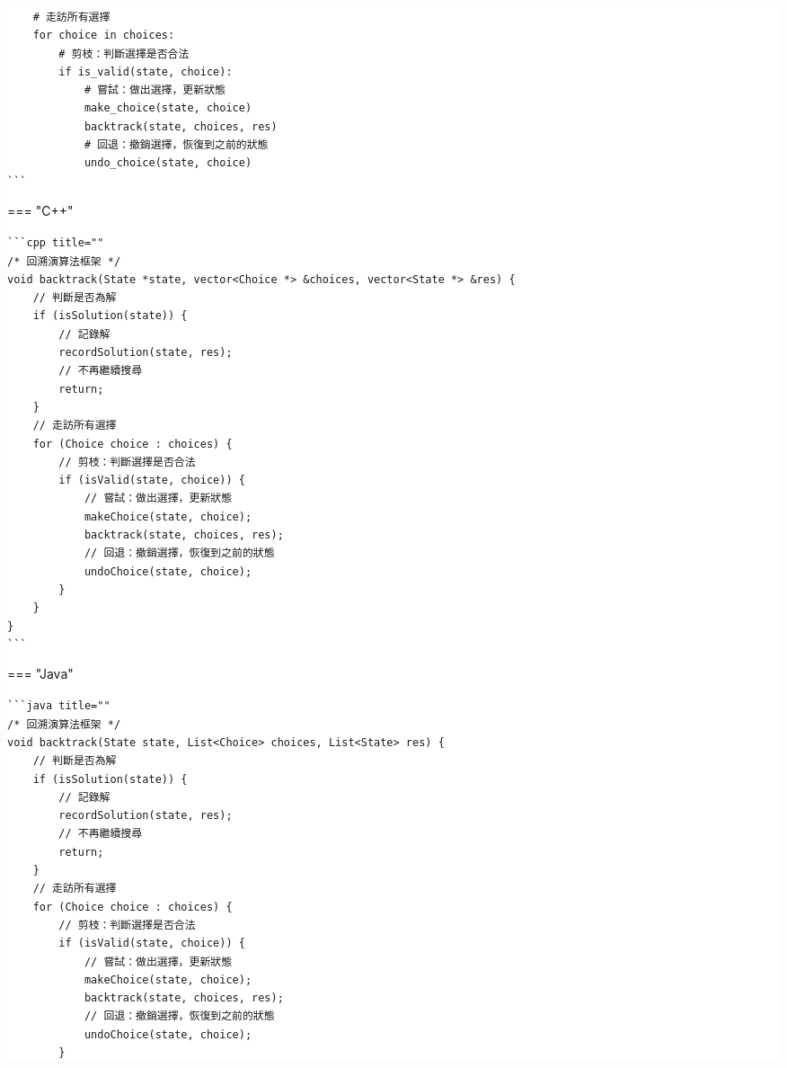        # 走訪所有選擇
        for choice in choices:
            # 剪枝：判斷選擇是否合法
            if is_valid(state, choice):
                # 嘗試：做出選擇，更新狀態
                make_choice(state, choice)
                backtrack(state, choices, res)
                # 回退：撤銷選擇，恢復到之前的狀態
                undo_choice(state, choice)
    ```

=== "C++"

    ```cpp title=""
    /* 回溯演算法框架 */
    void backtrack(State *state, vector<Choice *> &choices, vector<State *> &res) {
        // 判斷是否為解
        if (isSolution(state)) {
            // 記錄解
            recordSolution(state, res);
            // 不再繼續搜尋
            return;
        }
        // 走訪所有選擇
        for (Choice choice : choices) {
            // 剪枝：判斷選擇是否合法
            if (isValid(state, choice)) {
                // 嘗試：做出選擇，更新狀態
                makeChoice(state, choice);
                backtrack(state, choices, res);
                // 回退：撤銷選擇，恢復到之前的狀態
                undoChoice(state, choice);
            }
        }
    }
    ```

=== "Java"

    ```java title=""
    /* 回溯演算法框架 */
    void backtrack(State state, List<Choice> choices, List<State> res) {
        // 判斷是否為解
        if (isSolution(state)) {
            // 記錄解
            recordSolution(state, res);
            // 不再繼續搜尋
            return;
        }
        // 走訪所有選擇
        for (Choice choice : choices) {
            // 剪枝：判斷選擇是否合法
            if (isValid(state, choice)) {
                // 嘗試：做出選擇，更新狀態
                makeChoice(state, choice);
                backtrack(state, choices, res);
                // 回退：撤銷選擇，恢復到之前的狀態
                undoChoice(state, choice);
            }